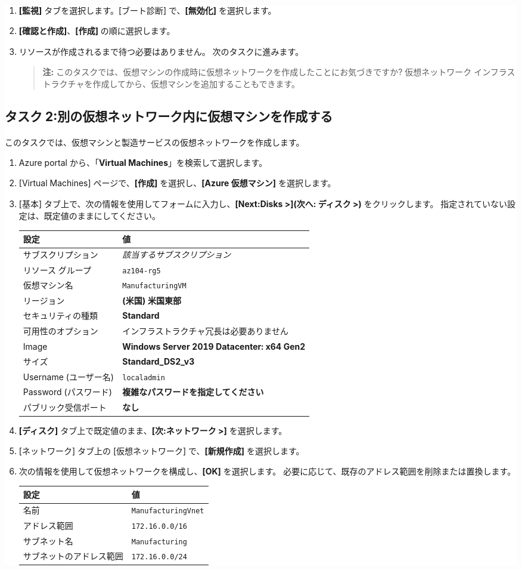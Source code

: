 1. **[監視]** タブを選択します。[ブート診断] で、**[無効化]** を選択します。

1. **[確認と作成]**、**[作成]** の順に選択します。

1. リソースが作成されるまで待つ必要はありません。 次のタスクに進みます。

    >**注:**  このタスクでは、仮想マシンの作成時に仮想ネットワークを作成したことにお気づきですか? 仮想ネットワーク インフラストラクチャを作成してから、仮想マシンを追加することもできます。 

## タスク 2:別の仮想ネットワーク内に仮想マシンを作成する

このタスクでは、仮想マシンと製造サービスの仮想ネットワークを作成します。 

1. Azure portal から、「**Virtual Machines**」を検索して選択します。

1. [Virtual Machines] ページで、**[作成]** を選択し、**[Azure 仮想マシン]** を選択します。

1. [基本] タブ上で、次の情報を使用してフォームに入力し、**[Next:Disks >]\(次へ: ディスク >\)** をクリックします。 指定されていない設定は、既定値のままにしてください。
 
    | 設定 | 値 | 
    | --- | --- |
    | サブスクリプション |  *該当するサブスクリプション* |
    | リソース グループ |  `az104-rg5` |
    | 仮想マシン名 |    `ManufacturingVM` |
    | リージョン | **(米国) 米国東部** |
    | セキュリティの種類 | **Standard** |
    | 可用性のオプション | インフラストラクチャ冗長は必要ありません |
    | Image | **Windows Server 2019 Datacenter: x64 Gen2** |
    | サイズ | **Standard_DS2_v3** | 
    | Username (ユーザー名) | `localadmin` | 
    | Password (パスワード) | **複雑なパスワードを指定してください** |
    | パブリック受信ポート | **なし** |

1. **[ディスク]** タブ上で既定値のまま、**[次:ネットワーク >]** を選択します。

1. [ネットワーク] タブ上の [仮想ネットワーク] で、**[新規作成]** を選択します。

1. 次の情報を使用して仮想ネットワークを構成し、**[OK]** を選択します。  必要に応じて、既存のアドレス範囲を削除または置換します。

    | 設定 | 値 | 
    | --- | --- |
    | 名前 | `ManufacturingVnet` |
    | アドレス範囲 | `172.16.0.0/16`  |
    | サブネット名 | `Manufacturing` |
    | サブネットのアドレス範囲 | `172.16.0.0/24` |
